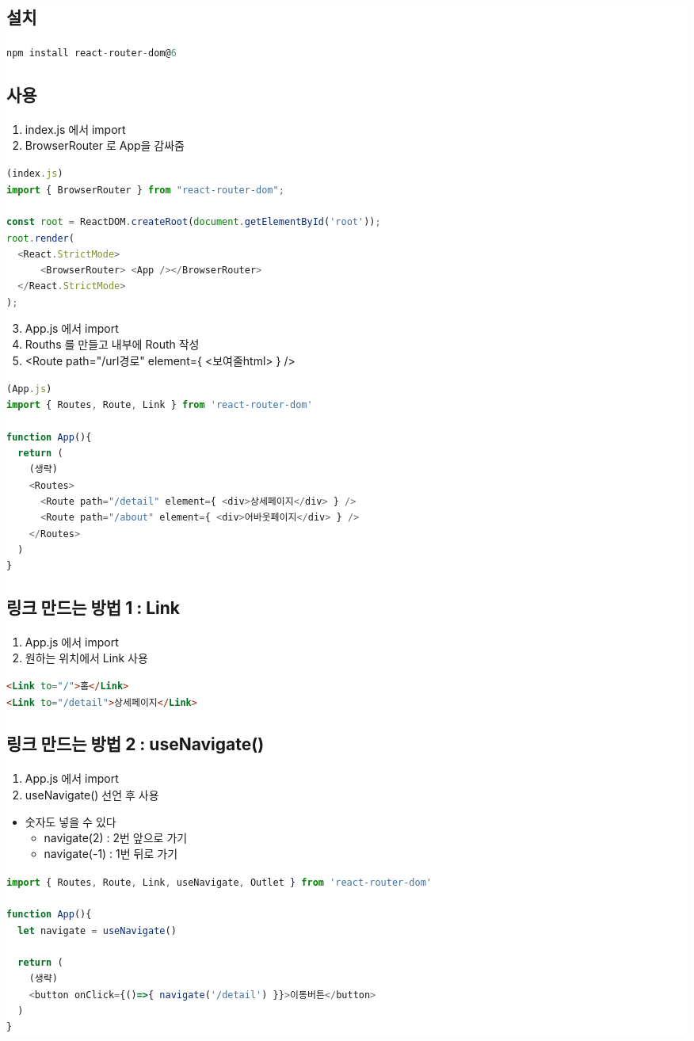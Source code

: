 ## 설치
```javascript
npm install react-router-dom@6
```
## 사용
1. index.js 에서 import
2. BrowserRouter 로 App을 감싸줌 
```javascript
(index.js)
import { BrowserRouter } from "react-router-dom";

const root = ReactDOM.createRoot(document.getElementById('root'));
root.render(
  <React.StrictMode>
      <BrowserRouter> <App /></BrowserRouter>
  </React.StrictMode>
); 
```
3. App.js 에서 import
4. Rouths 를 만들고 내부에 Routh 작성
5. <Route path="/url경로" element={ <보여줄html> } />

```javascript
(App.js)
import { Routes, Route, Link } from 'react-router-dom'

function App(){
  return (
    (생략)
    <Routes>
      <Route path="/detail" element={ <div>상세페이지</div> } />
      <Route path="/about" element={ <div>어바웃페이지</div> } />
    </Routes>
  )
}
```
## 링크 만드는 방법 1 : Link
1. App.js 에서 import
2. 원하는 위치에서 Link 사용
```html
<Link to="/">홈</Link>
<Link to="/detail">상세페이지</Link>
```
## 링크 만드는 방법 2 : useNavigate()
1. App.js 에서 import
2. useNavigate() 선언 후 사용
- 숫자도 넣을 수 있다
  - navigate(2) : 2번 앞으로 가기
  - navigate(-1) : 1번 뒤로 가기
```javascript
import { Routes, Route, Link, useNavigate, Outlet } from 'react-router-dom'

function App(){
  let navigate = useNavigate()
  
  return (
    (생략)
    <button onClick={()=>{ navigate('/detail') }}>이동버튼</button>
  )
}
```